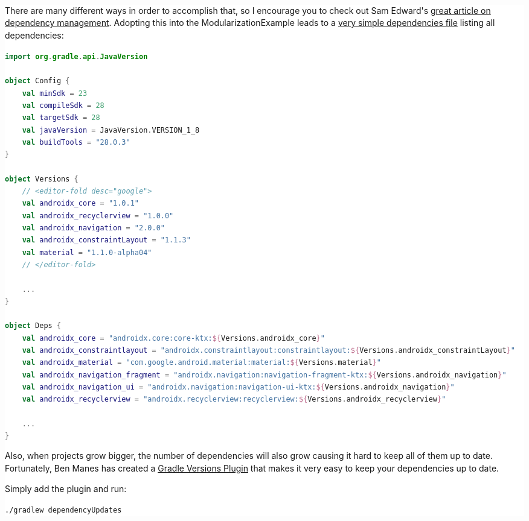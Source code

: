 There are many different ways in order to accomplish that, so I encourage you to check out Sam Edward's [great article on dependency management](https://handstandsam.com/2018/02/11/kotlin-buildsrc-for-better-gradle-dependency-management/). Adopting this into the ModularizationExample leads to a [very simple dependencies file](https://github.com/JeroenMols/ModularizationExample/blob/master/buildSrc/src/main/kotlin/Dependencies.kt) listing all dependencies:

```kotlin
import org.gradle.api.JavaVersion

object Config {
    val minSdk = 23
    val compileSdk = 28
    val targetSdk = 28
    val javaVersion = JavaVersion.VERSION_1_8
    val buildTools = "28.0.3"
}

object Versions {
    // <editor-fold desc="google">
    val androidx_core = "1.0.1"
    val androidx_recyclerview = "1.0.0"
    val androidx_navigation = "2.0.0"
    val androidx_constraintLayout = "1.1.3"
    val material = "1.1.0-alpha04"
    // </editor-fold>

    ...
}

object Deps {
    val androidx_core = "androidx.core:core-ktx:${Versions.androidx_core}"
    val androidx_constraintlayout = "androidx.constraintlayout:constraintlayout:${Versions.androidx_constraintLayout}"
    val androidx_material = "com.google.android.material:material:${Versions.material}"
    val androidx_navigation_fragment = "androidx.navigation:navigation-fragment-ktx:${Versions.androidx_navigation}"
    val androidx_navigation_ui = "androidx.navigation:navigation-ui-ktx:${Versions.androidx_navigation}"
    val androidx_recyclerview = "androidx.recyclerview:recyclerview:${Versions.androidx_recyclerview}"

    ...
}
```

Also, when projects grow bigger, the number of dependencies will also grow causing it hard to keep all of them up to date. Fortunately, Ben Manes has created a [Gradle Versions Plugin](https://github.com/ben-manes/gradle-versions-plugin) that makes it very easy to keep your dependencies up to date.

Simply add the plugin and run:

```bash
./gradlew dependencyUpdates
```
